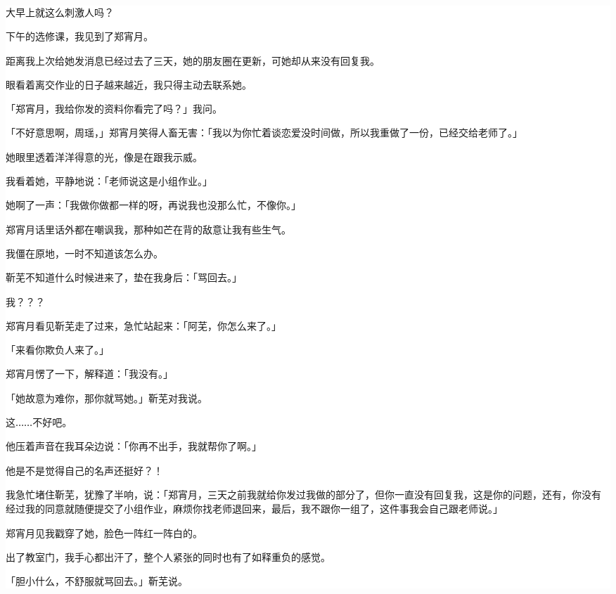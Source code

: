 
大早上就这么刺激人吗？


下午的选修课，我见到了郑宵月。


距离我上次给她发消息已经过去了三天，她的朋友圈在更新，可她却从来没有回复我。


眼看着离交作业的日子越来越近，我只得主动去联系她。


「郑宵月，我给你发的资料你看完了吗？」我问。


「不好意思啊，周瑶，」郑宵月笑得人畜无害：「我以为你忙着谈恋爱没时间做，所以我重做了一份，已经交给老师了。」


她眼里透着洋洋得意的光，像是在跟我示威。


我看着她，平静地说：「老师说这是小组作业。」


她啊了一声：「我做你做都一样的呀，再说我也没那么忙，不像你。」


郑宵月话里话外都在嘲讽我，那种如芒在背的敌意让我有些生气。


我僵在原地，一时不知道该怎么办。


靳芜不知道什么时候进来了，垫在我身后：「骂回去。」


我？？？


郑宵月看见靳芜走了过来，急忙站起来：「阿芜，你怎么来了。」


「来看你欺负人来了。」


郑宵月愣了一下，解释道：「我没有。」


「她故意为难你，那你就骂她。」靳芜对我说。


这……不好吧。


他压着声音在我耳朵边说：「你再不出手，我就帮你了啊。」


他是不是觉得自己的名声还挺好？！


我急忙堵住靳芜，犹豫了半响，说：「郑宵月，三天之前我就给你发过我做的部分了，但你一直没有回复我，这是你的问题，还有，你没有经过我的同意就随便提交了小组作业，麻烦你找老师退回来，最后，我不跟你一组了，这件事我会自己跟老师说。」


郑宵月见我戳穿了她，脸色一阵红一阵白的。


出了教室门，我手心都出汗了，整个人紧张的同时也有了如释重负的感觉。


「胆小什么，不舒服就骂回去。」靳芜说。
